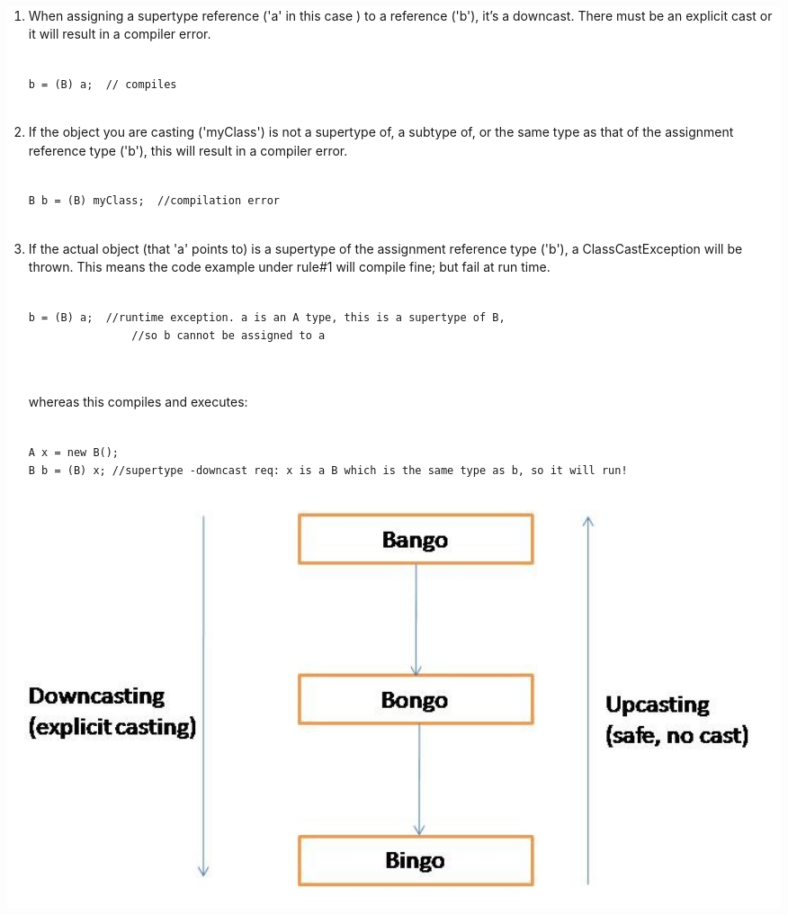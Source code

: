 
<ol>
<li>When assigning a supertype reference ('a' in this case ) to a reference ('b'), it’s a downcast.  There must be an explicit cast or it will result in a compiler error.

<pre>
<code>
b = (B) a;	// compiles
</code>
</pre>
</li>

<li>If the object you are casting ('myClass') is not a supertype of, a subtype of, or the same type as that of the assignment reference type ('b'), this will result in a compiler error.

<pre>
<code>
B b = (B) myClass; 	//compilation error
</code>
</pre>
</li>

<li>If the actual object (that 'a' points to) is a supertype of the assignment reference type ('b'), a ClassCastException will be thrown. This means the code example under rule#1 will compile fine; but fail at run time.

<pre>
<code>
b = (B) a;	//runtime exception. a is an A type, this is a supertype of B,
		        //so b cannot be assigned to a
            </code>
            </pre>

whereas this compiles and executes:

<pre>
<code>
A x = new B();
B b = (B) x; //supertype -downcast req: x is a B which is the same type as b, so it will run!
</code>
</pre>
</li>
</ol>

<img src="/assets/img/blog/2017-08-01-scjp2/casting.jpg" alt="casting" style="width: 100%;"/>
